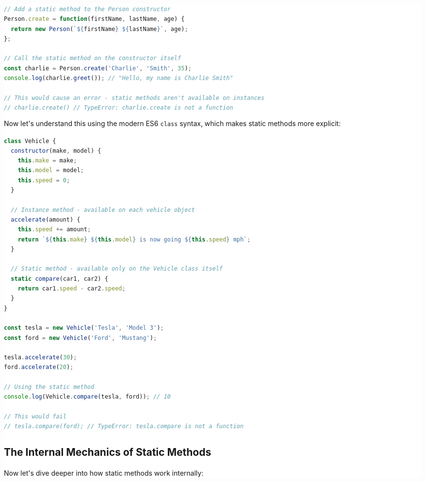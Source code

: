 ```javascript
// Add a static method to the Person constructor
Person.create = function(firstName, lastName, age) {
  return new Person(`${firstName} ${lastName}`, age);
};

// Call the static method on the constructor itself
const charlie = Person.create('Charlie', 'Smith', 35);
console.log(charlie.greet()); // "Hello, my name is Charlie Smith"

// This would cause an error - static methods aren't available on instances
// charlie.create() // TypeError: charlie.create is not a function
```

Now let's understand this using the modern ES6 `class` syntax, which makes static methods more explicit:

```javascript
class Vehicle {
  constructor(make, model) {
    this.make = make;
    this.model = model;
    this.speed = 0;
  }
  
  // Instance method - available on each vehicle object
  accelerate(amount) {
    this.speed += amount;
    return `${this.make} ${this.model} is now going ${this.speed} mph`;
  }
  
  // Static method - available only on the Vehicle class itself
  static compare(car1, car2) {
    return car1.speed - car2.speed;
  }
}

const tesla = new Vehicle('Tesla', 'Model 3');
const ford = new Vehicle('Ford', 'Mustang');

tesla.accelerate(30);
ford.accelerate(20);

// Using the static method
console.log(Vehicle.compare(tesla, ford)); // 10

// This would fail
// tesla.compare(ford); // TypeError: tesla.compare is not a function
```

## The Internal Mechanics of Static Methods

Now let's dive deeper into how static methods work internally:
